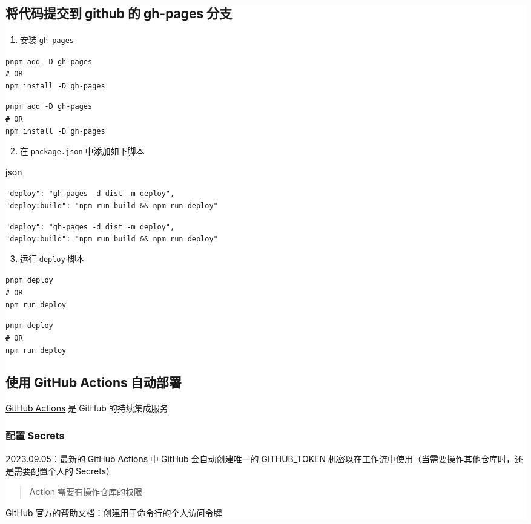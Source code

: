 ## 将代码提交到 github 的 gh-pages 分支 [​](#将代码提交到-github-的-gh-pages-分支)

1.  安装 `gh-pages`

```shell
pnpm add -D gh-pages
# OR
npm install -D gh-pages
```

```shell
pnpm add -D gh-pages
# OR
npm install -D gh-pages
```

2.  在 `package.json` 中添加如下脚本

json

```shell
"deploy": "gh-pages -d dist -m deploy",
"deploy:build": "npm run build && npm run deploy"
```

```shell
"deploy": "gh-pages -d dist -m deploy",
"deploy:build": "npm run build && npm run deploy"
```

3.  运行 `deploy` 脚本

```shell
pnpm deploy
# OR
npm run deploy
```

```shell
pnpm deploy
# OR
npm run deploy
```

## 使用 GitHub Actions 自动部署 [​](#使用-github-actions-自动部署)

[GitHub Actions](https://github.com/features/actions) 是 GitHub 的持续集成服务

### 配置 Secrets [​](#配置-secrets)

2023.09.05：最新的 GitHub Actions 中 GitHub 会自动创建唯一的 GITHUB_TOKEN 机密以在工作流中使用（当需要操作其他仓库时，还是需要配置个人的 Secrets）

> Action 需要有操作仓库的权限

GitHub 官方的帮助文档：[创建用于命令行的个人访问令牌](https://help.github.com/cn/github/authenticating-to-github/creating-a-personal-access-token-for-the-command-line)
